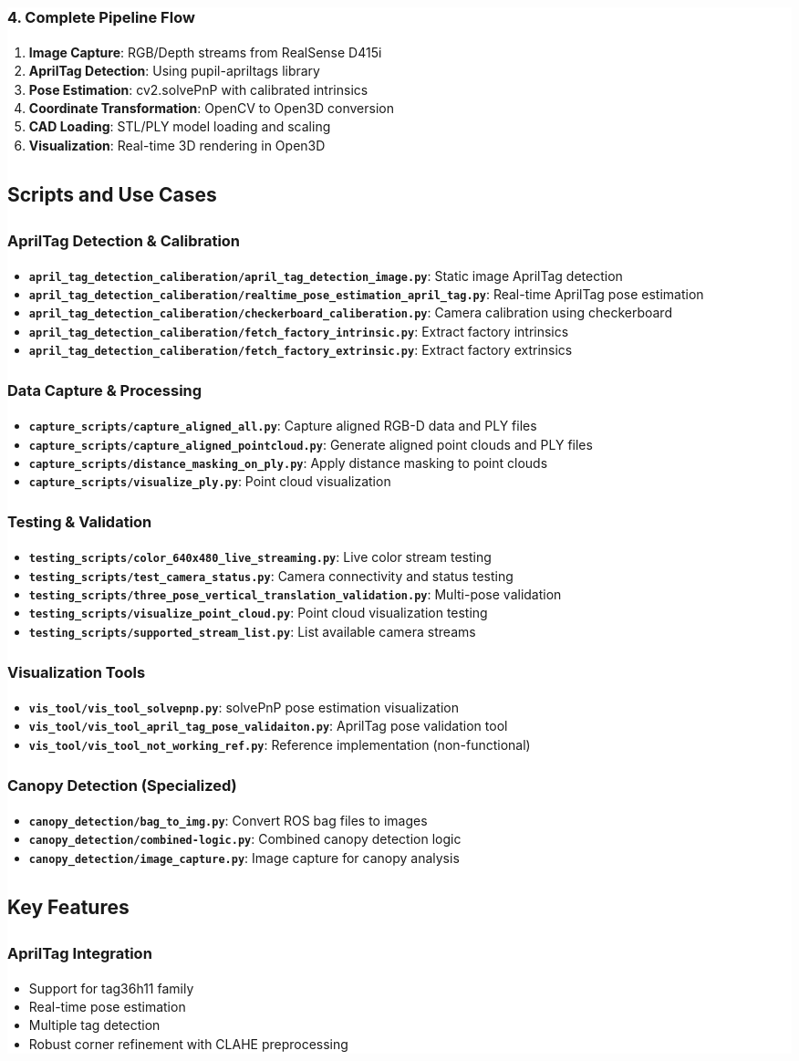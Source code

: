 ### 4. Complete Pipeline Flow
1. **Image Capture**: RGB/Depth streams from RealSense D415i
2. **AprilTag Detection**: Using pupil-apriltags library
3. **Pose Estimation**: cv2.solvePnP with calibrated intrinsics
4. **Coordinate Transformation**: OpenCV to Open3D conversion
5. **CAD Loading**: STL/PLY model loading and scaling
6. **Visualization**: Real-time 3D rendering in Open3D

## Scripts and Use Cases

### AprilTag Detection & Calibration
- **`april_tag_detection_caliberation/april_tag_detection_image.py`**: Static image AprilTag detection
- **`april_tag_detection_caliberation/realtime_pose_estimation_april_tag.py`**: Real-time AprilTag pose estimation
- **`april_tag_detection_caliberation/checkerboard_caliberation.py`**: Camera calibration using checkerboard
- **`april_tag_detection_caliberation/fetch_factory_intrinsic.py`**: Extract factory intrinsics
- **`april_tag_detection_caliberation/fetch_factory_extrinsic.py`**: Extract factory extrinsics

### Data Capture & Processing
- **`capture_scripts/capture_aligned_all.py`**: Capture aligned RGB-D data and PLY files
- **`capture_scripts/capture_aligned_pointcloud.py`**: Generate aligned point clouds and PLY files
- **`capture_scripts/distance_masking_on_ply.py`**: Apply distance masking to point clouds
- **`capture_scripts/visualize_ply.py`**: Point cloud visualization

### Testing & Validation
- **`testing_scripts/color_640x480_live_streaming.py`**: Live color stream testing
- **`testing_scripts/test_camera_status.py`**: Camera connectivity and status testing
- **`testing_scripts/three_pose_vertical_translation_validation.py`**: Multi-pose validation
- **`testing_scripts/visualize_point_cloud.py`**: Point cloud visualization testing
- **`testing_scripts/supported_stream_list.py`**: List available camera streams

### Visualization Tools
- **`vis_tool/vis_tool_solvepnp.py`**: solvePnP pose estimation visualization
- **`vis_tool/vis_tool_april_tag_pose_validaiton.py`**: AprilTag pose validation tool
- **`vis_tool/vis_tool_not_working_ref.py`**: Reference implementation (non-functional)

### Canopy Detection (Specialized)
- **`canopy_detection/bag_to_img.py`**: Convert ROS bag files to images
- **`canopy_detection/combined-logic.py`**: Combined canopy detection logic
- **`canopy_detection/image_capture.py`**: Image capture for canopy analysis

## Key Features

### AprilTag Integration
- Support for tag36h11 family
- Real-time pose estimation
- Multiple tag detection
- Robust corner refinement with CLAHE preprocessing

